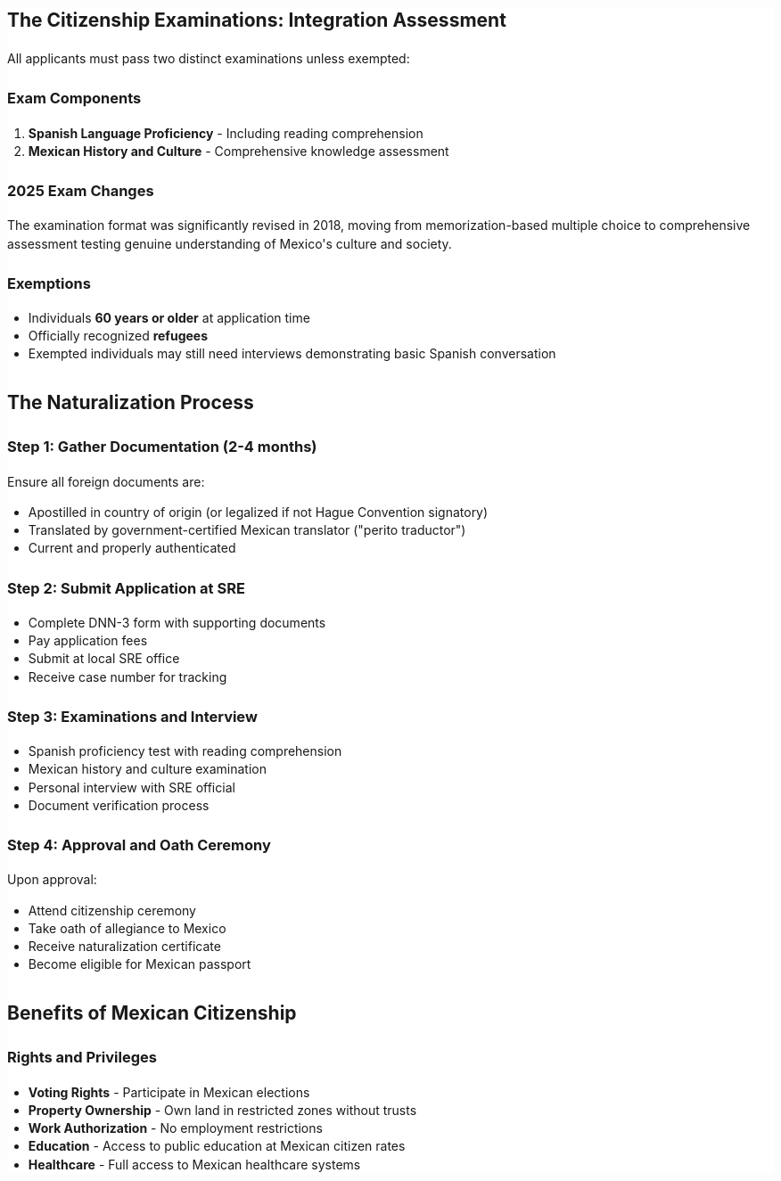 ## The Citizenship Examinations: Integration Assessment

All applicants must pass two distinct examinations unless exempted:

### Exam Components
1. **Spanish Language Proficiency** - Including reading comprehension
2. **Mexican History and Culture** - Comprehensive knowledge assessment

### 2025 Exam Changes
The examination format was significantly revised in 2018, moving from memorization-based multiple choice to comprehensive assessment testing genuine understanding of Mexico's culture and society.

### Exemptions
- Individuals **60 years or older** at application time
- Officially recognized **refugees**
- Exempted individuals may still need interviews demonstrating basic Spanish conversation

## The Naturalization Process

### Step 1: Gather Documentation (2-4 months)
Ensure all foreign documents are:
- Apostilled in country of origin (or legalized if not Hague Convention signatory)
- Translated by government-certified Mexican translator ("perito traductor")
- Current and properly authenticated

### Step 2: Submit Application at SRE
- Complete DNN-3 form with supporting documents
- Pay application fees
- Submit at local SRE office
- Receive case number for tracking

### Step 3: Examinations and Interview
- Spanish proficiency test with reading comprehension
- Mexican history and culture examination
- Personal interview with SRE official
- Document verification process

### Step 4: Approval and Oath Ceremony
Upon approval:
- Attend citizenship ceremony
- Take oath of allegiance to Mexico
- Receive naturalization certificate
- Become eligible for Mexican passport

## Benefits of Mexican Citizenship

### Rights and Privileges
- **Voting Rights** - Participate in Mexican elections
- **Property Ownership** - Own land in restricted zones without trusts
- **Work Authorization** - No employment restrictions
- **Education** - Access to public education at Mexican citizen rates
- **Healthcare** - Full access to Mexican healthcare systems
